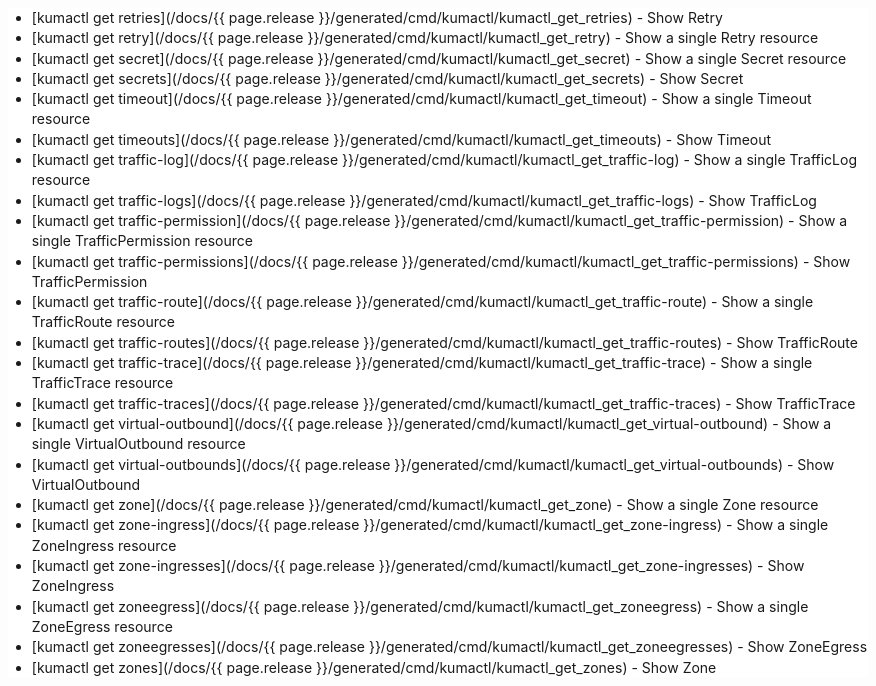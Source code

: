* [kumactl get retries](/docs/{{ page.release }}/generated/cmd/kumactl/kumactl_get_retries)	 - Show Retry
* [kumactl get retry](/docs/{{ page.release }}/generated/cmd/kumactl/kumactl_get_retry)	 - Show a single Retry resource
* [kumactl get secret](/docs/{{ page.release }}/generated/cmd/kumactl/kumactl_get_secret)	 - Show a single Secret resource
* [kumactl get secrets](/docs/{{ page.release }}/generated/cmd/kumactl/kumactl_get_secrets)	 - Show Secret
* [kumactl get timeout](/docs/{{ page.release }}/generated/cmd/kumactl/kumactl_get_timeout)	 - Show a single Timeout resource
* [kumactl get timeouts](/docs/{{ page.release }}/generated/cmd/kumactl/kumactl_get_timeouts)	 - Show Timeout
* [kumactl get traffic-log](/docs/{{ page.release }}/generated/cmd/kumactl/kumactl_get_traffic-log)	 - Show a single TrafficLog resource
* [kumactl get traffic-logs](/docs/{{ page.release }}/generated/cmd/kumactl/kumactl_get_traffic-logs)	 - Show TrafficLog
* [kumactl get traffic-permission](/docs/{{ page.release }}/generated/cmd/kumactl/kumactl_get_traffic-permission)	 - Show a single TrafficPermission resource
* [kumactl get traffic-permissions](/docs/{{ page.release }}/generated/cmd/kumactl/kumactl_get_traffic-permissions)	 - Show TrafficPermission
* [kumactl get traffic-route](/docs/{{ page.release }}/generated/cmd/kumactl/kumactl_get_traffic-route)	 - Show a single TrafficRoute resource
* [kumactl get traffic-routes](/docs/{{ page.release }}/generated/cmd/kumactl/kumactl_get_traffic-routes)	 - Show TrafficRoute
* [kumactl get traffic-trace](/docs/{{ page.release }}/generated/cmd/kumactl/kumactl_get_traffic-trace)	 - Show a single TrafficTrace resource
* [kumactl get traffic-traces](/docs/{{ page.release }}/generated/cmd/kumactl/kumactl_get_traffic-traces)	 - Show TrafficTrace
* [kumactl get virtual-outbound](/docs/{{ page.release }}/generated/cmd/kumactl/kumactl_get_virtual-outbound)	 - Show a single VirtualOutbound resource
* [kumactl get virtual-outbounds](/docs/{{ page.release }}/generated/cmd/kumactl/kumactl_get_virtual-outbounds)	 - Show VirtualOutbound
* [kumactl get zone](/docs/{{ page.release }}/generated/cmd/kumactl/kumactl_get_zone)	 - Show a single Zone resource
* [kumactl get zone-ingress](/docs/{{ page.release }}/generated/cmd/kumactl/kumactl_get_zone-ingress)	 - Show a single ZoneIngress resource
* [kumactl get zone-ingresses](/docs/{{ page.release }}/generated/cmd/kumactl/kumactl_get_zone-ingresses)	 - Show ZoneIngress
* [kumactl get zoneegress](/docs/{{ page.release }}/generated/cmd/kumactl/kumactl_get_zoneegress)	 - Show a single ZoneEgress resource
* [kumactl get zoneegresses](/docs/{{ page.release }}/generated/cmd/kumactl/kumactl_get_zoneegresses)	 - Show ZoneEgress
* [kumactl get zones](/docs/{{ page.release }}/generated/cmd/kumactl/kumactl_get_zones)	 - Show Zone

